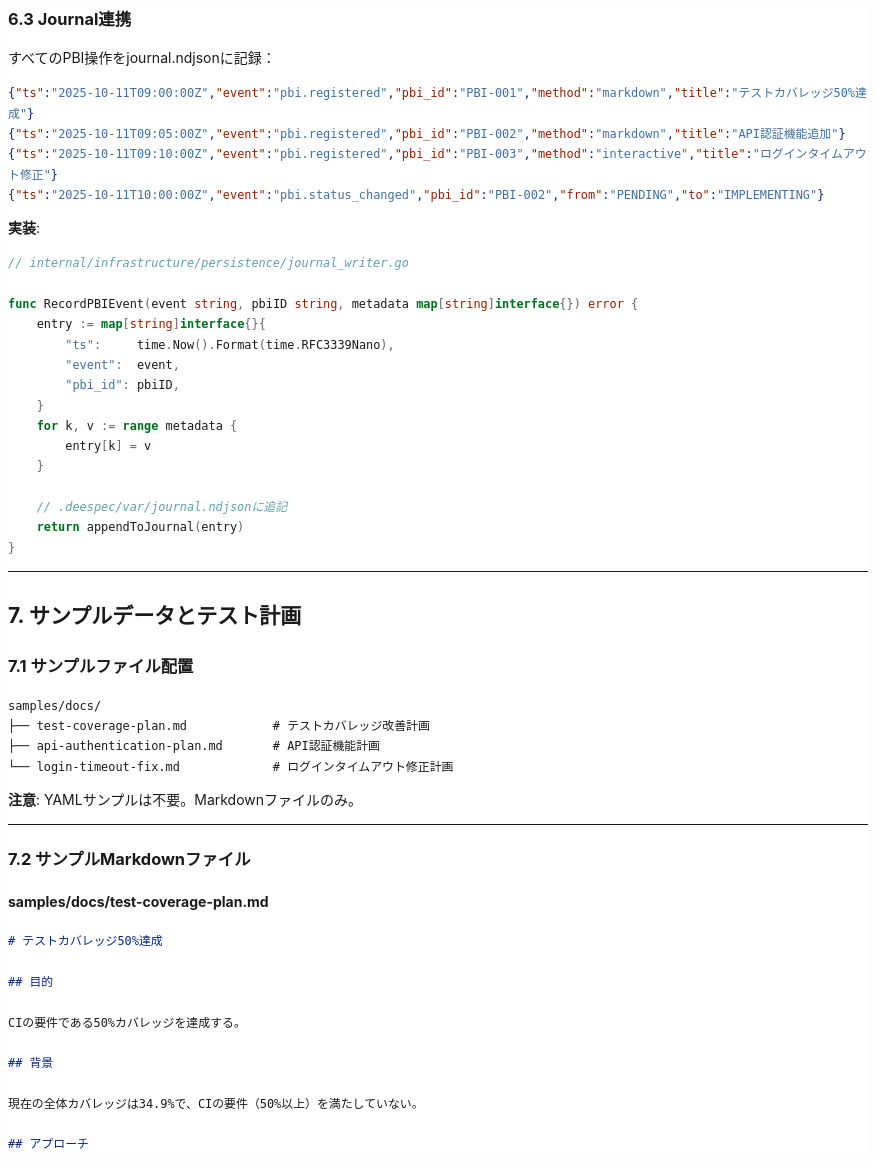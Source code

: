 ### 6.3 Journal連携

すべてのPBI操作をjournal.ndjsonに記録：

```json
{"ts":"2025-10-11T09:00:00Z","event":"pbi.registered","pbi_id":"PBI-001","method":"markdown","title":"テストカバレッジ50%達成"}
{"ts":"2025-10-11T09:05:00Z","event":"pbi.registered","pbi_id":"PBI-002","method":"markdown","title":"API認証機能追加"}
{"ts":"2025-10-11T09:10:00Z","event":"pbi.registered","pbi_id":"PBI-003","method":"interactive","title":"ログインタイムアウト修正"}
{"ts":"2025-10-11T10:00:00Z","event":"pbi.status_changed","pbi_id":"PBI-002","from":"PENDING","to":"IMPLEMENTING"}
```

**実装**:
```go
// internal/infrastructure/persistence/journal_writer.go

func RecordPBIEvent(event string, pbiID string, metadata map[string]interface{}) error {
    entry := map[string]interface{}{
        "ts":     time.Now().Format(time.RFC3339Nano),
        "event":  event,
        "pbi_id": pbiID,
    }
    for k, v := range metadata {
        entry[k] = v
    }

    // .deespec/var/journal.ndjsonに追記
    return appendToJournal(entry)
}
```

---

## 7. サンプルデータとテスト計画

### 7.1 サンプルファイル配置

```
samples/docs/
├── test-coverage-plan.md            # テストカバレッジ改善計画
├── api-authentication-plan.md       # API認証機能計画
└── login-timeout-fix.md             # ログインタイムアウト修正計画
```

**注意**: YAMLサンプルは不要。Markdownファイルのみ。

---

### 7.2 サンプルMarkdownファイル

#### samples/docs/test-coverage-plan.md
```markdown
# テストカバレッジ50%達成

## 目的

CIの要件である50%カバレッジを達成する。

## 背景

現在の全体カバレッジは34.9%で、CIの要件（50%以上）を満たしていない。

## アプローチ
```
